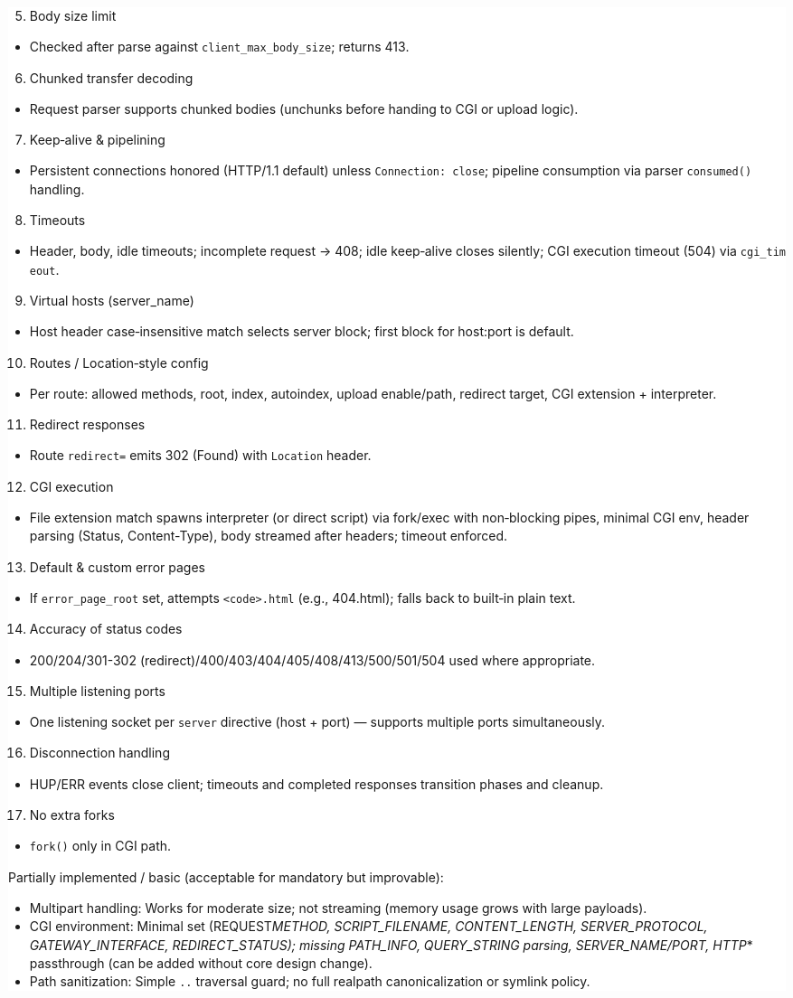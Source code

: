 5. Body size limit

- Checked after parse against `client_max_body_size`; returns 413.

6. Chunked transfer decoding

- Request parser supports chunked bodies (unchunks before handing to CGI or upload logic).

7. Keep‑alive & pipelining

- Persistent connections honored (HTTP/1.1 default) unless `Connection: close`; pipeline consumption via parser `consumed()` handling.

8. Timeouts

- Header, body, idle timeouts; incomplete request -> 408; idle keep‑alive closes silently; CGI execution timeout (504) via `cgi_timeout`.

9. Virtual hosts (server_name)

- Host header case‑insensitive match selects server block; first block for host:port is default.

10. Routes / Location‑style config

- Per route: allowed methods, root, index, autoindex, upload enable/path, redirect target, CGI extension + interpreter.

11. Redirect responses

- Route `redirect=` emits 302 (Found) with `Location` header.

12. CGI execution

- File extension match spawns interpreter (or direct script) via fork/exec with non‑blocking pipes, minimal CGI env, header parsing (Status, Content-Type), body streamed after headers; timeout enforced.

13. Default & custom error pages

- If `error_page_root` set, attempts `<code>.html` (e.g., 404.html); falls back to built‑in plain text.

14. Accuracy of status codes

- 200/204/301-302 (redirect)/400/403/404/405/408/413/500/501/504 used where appropriate.

15. Multiple listening ports

- One listening socket per `server` directive (host + port) — supports multiple ports simultaneously.

16. Disconnection handling

- HUP/ERR events close client; timeouts and completed responses transition phases and cleanup.

17. No extra forks

- `fork()` only in CGI path.

Partially implemented / basic (acceptable for mandatory but improvable):

- Multipart handling: Works for moderate size; not streaming (memory usage grows with large payloads).
- CGI environment: Minimal set (REQUEST*METHOD, SCRIPT_FILENAME, CONTENT_LENGTH, SERVER_PROTOCOL, GATEWAY_INTERFACE, REDIRECT_STATUS); missing PATH_INFO, QUERY_STRING parsing, SERVER_NAME/PORT, HTTP*\* passthrough (can be added without core design change).
- Path sanitization: Simple `..` traversal guard; no full realpath canonicalization or symlink policy.
